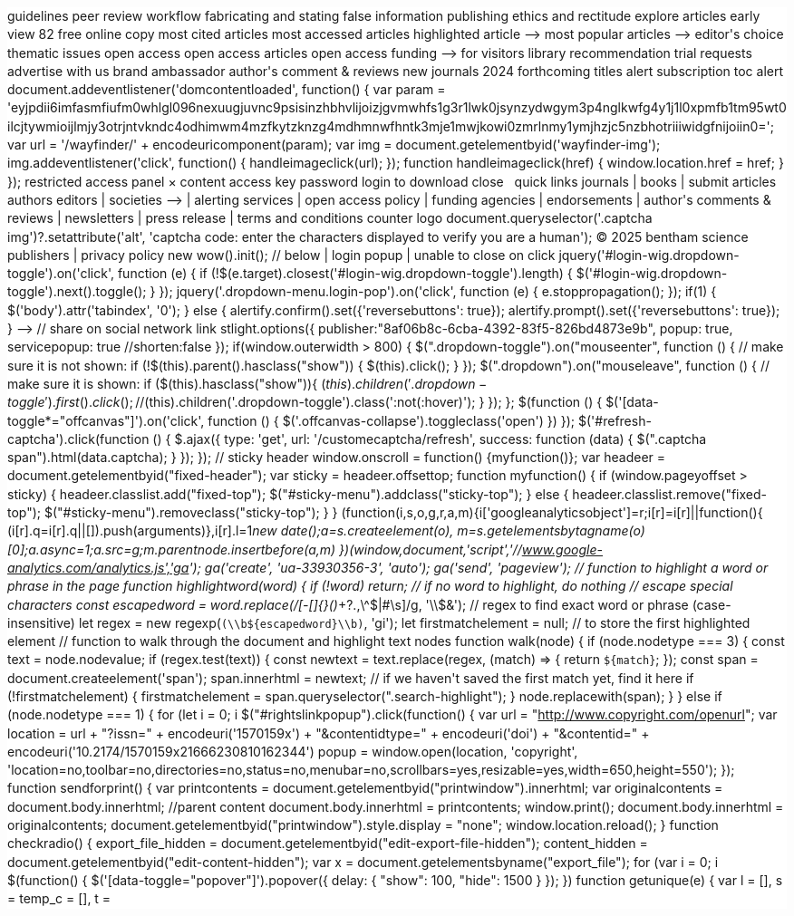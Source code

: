 guidelines peer review workflow fabricating and stating false information publishing ethics and rectitude explore articles early view 82 free online copy most cited articles most accessed articles highlighted article --> most popular articles --> editor's choice thematic issues open access open access articles open access funding --> for visitors library recommendation trial requests advertise with us brand ambassador author's comment & reviews new journals 2024 forthcoming titles alert subscription toc alert document.addeventlistener('domcontentloaded', function() { var param = 'eyjpdii6imfasmfiufm0whlgl096nexuugjuvnc9psisinzhbhvlijoizjgvmwhfs1g3r1lwk0jsynzydwgym3p4nglkwfg4y1j1l0xpmfb1tm95wt0ilcjtywmioijlmjy3otrjntvkndc4odhimwm4mzfkytzknzg4mdhmnwfhntk3mje1mwjkowi0zmrlnmy1ymjhzjc5nzbhotriiiwidgfnijoiin0='; var url = '/wayfinder/' + encodeuricomponent(param); var img = document.getelementbyid('wayfinder-img'); img.addeventlistener('click', function() { handleimageclick(url); }); function handleimageclick(href) { window.location.href = href; } }); restricted access panel &times; content access key password login to download close &nbsp; quick links journals | books | submit articles authors editors | societies --> | alerting services | open access policy | funding agencies | endorsements | author's comments & reviews | newsletters | press release | terms and conditions counter logo document.queryselector('.captcha img')?.setattribute('alt', 'captcha code: enter the characters displayed to verify you are a human'); © 2025 bentham science publishers | privacy policy new wow().init(); // below | login popup | unable to close on click jquery('#login-wig.dropdown-toggle').on('click', function (e) { if (!$(e.target).closest('#login-wig.dropdown-toggle').length) { $('#login-wig.dropdown-toggle').next().toggle(); } }); jquery('.dropdown-menu.login-pop').on('click', function (e) { e.stoppropagation(); }); if(1) { $('body').attr('tabindex', '0'); } else { alertify.confirm().set({'reversebuttons': true}); alertify.prompt().set({'reversebuttons': true}); } --> // share on social network link stlight.options({ publisher:"8af06b8c-6cba-4392-83f5-826bd4873e9b", popup: true, servicepopup: true //shorten:false }); if(window.outerwidth > 800) { $(".dropdown-toggle").on("mouseenter", function () { // make sure it is not shown: if (!$(this).parent().hasclass("show")) { $(this).click(); } }); $(".dropdown").on("mouseleave", function () { // make sure it is shown: if ($(this).hasclass("show")){ $(this).children('.dropdown-toggle').first().click(); //$(this).children('.dropdown-toggle').class(':not(:hover)'); } }); }; $(function () { $('[data-toggle*="offcanvas"]').on('click', function () { $('.offcanvas-collapse').toggleclass('open') }) }); $('#refresh-captcha').click(function () { $.ajax({ type: 'get', url: '/customecaptcha/refresh', success: function (data) { $(".captcha span").html(data.captcha); } }); }); // sticky header window.onscroll = function() {myfunction()}; var headeer = document.getelementbyid("fixed-header"); var sticky = headeer.offsettop; function myfunction() { if (window.pageyoffset > sticky) { headeer.classlist.add("fixed-top"); $("#sticky-menu").addclass("sticky-top"); } else { headeer.classlist.remove("fixed-top"); $("#sticky-menu").removeclass("sticky-top"); } } (function(i,s,o,g,r,a,m){i['googleanalyticsobject']=r;i[r]=i[r]||function(){ (i[r].q=i[r].q||[]).push(arguments)},i[r].l=1*new date();a=s.createelement(o), m=s.getelementsbytagname(o)[0];a.async=1;a.src=g;m.parentnode.insertbefore(a,m) })(window,document,'script','//www.google-analytics.com/analytics.js','ga'); ga('create', 'ua-33930356-3', 'auto'); ga('send', 'pageview'); // function to highlight a word or phrase in the page function highlightword(word) { if (!word) return; // if no word to highlight, do nothing // escape special characters const escapedword = word.replace(/[-[\]{}()*+?.,\\^$|#\s]/g, '\\$&'); // regex to find exact word or phrase (case-insensitive) let regex = new regexp(`(\\b${escapedword}\\b)`, 'gi'); let firstmatchelement = null; // to store the first highlighted element // function to walk through the document and highlight text nodes function walk(node) { if (node.nodetype === 3) { const text = node.nodevalue; if (regex.test(text)) { const newtext = text.replace(regex, (match) => { return ` ${match} `; }); const span = document.createelement('span'); span.innerhtml = newtext; // if we haven't saved the first match yet, find it here if (!firstmatchelement) { firstmatchelement = span.queryselector(".search-highlight"); } node.replacewith(span); } } else if (node.nodetype === 1) { for (let i = 0; i $("#rightslinkpopup").click(function() { var url = "http://www.copyright.com/openurl"; var location = url + "?issn=" + encodeuri('1570159x') + "&contentidtype=" + encodeuri('doi') + "&contentid=" + encodeuri('10.2174/1570159x21666230810162344') popup = window.open(location, 'copyright', 'location=no,toolbar=no,directories=no,status=no,menubar=no,scrollbars=yes,resizable=yes,width=650,height=550'); }); function sendforprint() { var printcontents = document.getelementbyid("printwindow").innerhtml; var originalcontents = document.body.innerhtml; //parent content document.body.innerhtml = printcontents; window.print(); document.body.innerhtml = originalcontents; document.getelementbyid("printwindow").style.display = "none"; window.location.reload(); } function checkradio() { export_file_hidden = document.getelementbyid("edit-export-file-hidden"); content_hidden = document.getelementbyid("edit-content-hidden"); var x = document.getelementsbyname("export_file"); for (var i = 0; i $(function() { $('[data-toggle="popover"]').popover({ delay: { "show": 100, "hide": 1500 } }); }) function getunique(e) { var l = [], s = temp_c = [], t =